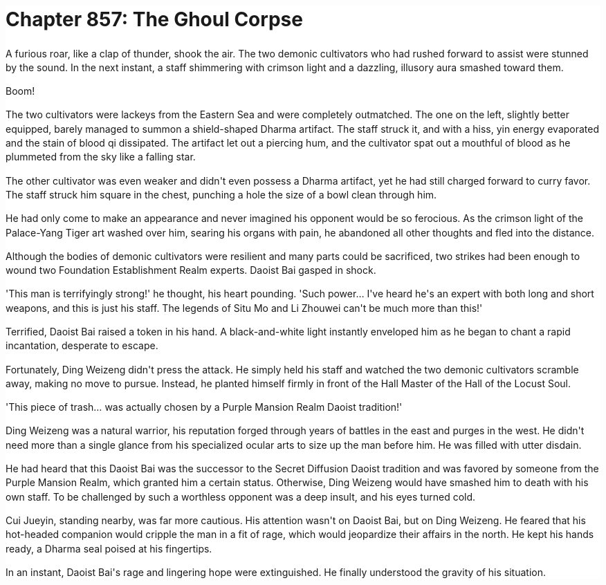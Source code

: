 # Chapter 857: The Ghoul Corpse

A furious roar, like a clap of thunder, shook the air. The two demonic cultivators who had rushed forward to assist were stunned by the sound. In the next instant, a staff shimmering with crimson light and a dazzling, illusory aura smashed toward them.

Boom!

The two cultivators were lackeys from the Eastern Sea and were completely outmatched. The one on the left, slightly better equipped, barely managed to summon a shield-shaped Dharma artifact. The staff struck it, and with a hiss, yin energy evaporated and the stain of blood qi dissipated. The artifact let out a piercing hum, and the cultivator spat out a mouthful of blood as he plummeted from the sky like a falling star.

The other cultivator was even weaker and didn't even possess a Dharma artifact, yet he had still charged forward to curry favor. The staff struck him square in the chest, punching a hole the size of a bowl clean through him.

He had only come to make an appearance and never imagined his opponent would be so ferocious. As the crimson light of the Palace-Yang Tiger art washed over him, searing his organs with pain, he abandoned all other thoughts and fled into the distance.

Although the bodies of demonic cultivators were resilient and many parts could be sacrificed, two strikes had been enough to wound two Foundation Establishment Realm experts. Daoist Bai gasped in shock.

'This man is terrifyingly strong!' he thought, his heart pounding. 'Such power… I've heard he's an expert with both long and short weapons, and this is just his staff. The legends of Situ Mo and Li Zhouwei can't be much more than this!'

Terrified, Daoist Bai raised a token in his hand. A black-and-white light instantly enveloped him as he began to chant a rapid incantation, desperate to escape.

Fortunately, Ding Weizeng didn't press the attack. He simply held his staff and watched the two demonic cultivators scramble away, making no move to pursue. Instead, he planted himself firmly in front of the Hall Master of the Hall of the Locust Soul.

'This piece of trash… was actually chosen by a Purple Mansion Realm Daoist tradition!'

Ding Weizeng was a natural warrior, his reputation forged through years of battles in the east and purges in the west. He didn't need more than a single glance from his specialized ocular arts to size up the man before him. He was filled with utter disdain.

He had heard that this Daoist Bai was the successor to the Secret Diffusion Daoist tradition and was favored by someone from the Purple Mansion Realm, which granted him a certain status. Otherwise, Ding Weizeng would have smashed him to death with his own staff. To be challenged by such a worthless opponent was a deep insult, and his eyes turned cold.

Cui Jueyin, standing nearby, was far more cautious. His attention wasn't on Daoist Bai, but on Ding Weizeng. He feared that his hot-headed companion would cripple the man in a fit of rage, which would jeopardize their affairs in the north. He kept his hands ready, a Dharma seal poised at his fingertips.

In an instant, Daoist Bai's rage and lingering hope were extinguished. He finally understood the gravity of his situation.
